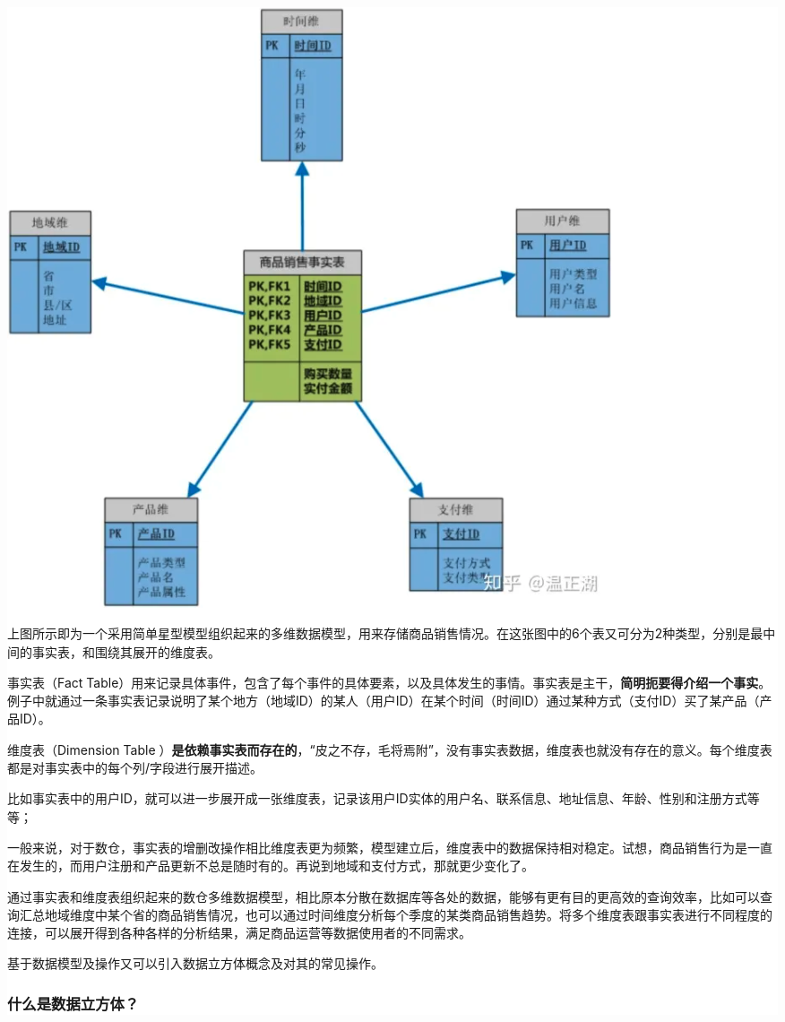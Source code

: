 ![a](./pics/olap1.png)

上图所示即为一个采用简单星型模型组织起来的多维数据模型，用来存储商品销售情况。在这张图中的6个表又可分为2种类型，分别是最中间的事实表，和围绕其展开的维度表。

事实表（Fact Table）用来记录具体事件，包含了每个事件的具体要素，以及具体发生的事情。事实表是主干，**简明扼要得介绍一个事实**。例子中就通过一条事实表记录说明了某个地方（地域ID）的某人（用户ID）在某个时间（时间ID）通过某种方式（支付ID）买了某产品（产品ID）。

维度表（Dimension Table ）**是依赖事实表而存在的**，“皮之不存，毛将焉附”，没有事实表数据，维度表也就没有存在的意义。每个维度表都是对事实表中的每个列/字段进行展开描述。

比如事实表中的用户ID，就可以进一步展开成一张维度表，记录该用户ID实体的用户名、联系信息、地址信息、年龄、性别和注册方式等等；

一般来说，对于数仓，事实表的增删改操作相比维度表更为频繁，模型建立后，维度表中的数据保持相对稳定。试想，商品销售行为是一直在发生的，而用户注册和产品更新不总是随时有的。再说到地域和支付方式，那就更少变化了。

通过事实表和维度表组织起来的数仓多维数据模型，相比原本分散在数据库等各处的数据，能够有更有目的更高效的查询效率，比如可以查询汇总地域维度中某个省的商品销售情况，也可以通过时间维度分析每个季度的某类商品销售趋势。将多个维度表跟事实表进行不同程度的连接，可以展开得到各种各样的分析结果，满足商品运营等数据使用者的不同需求。

基于数据模型及操作又可以引入数据立方体概念及对其的常见操作。

### **什么是数据立方体？**
